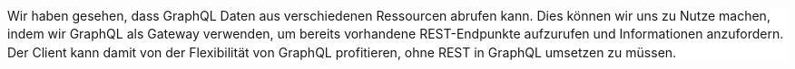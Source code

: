 Wir haben gesehen, dass GraphQL Daten aus verschiedenen Ressourcen abrufen kann. Dies können wir uns zu Nutze machen, indem wir GraphQL als Gateway verwenden, um bereits vorhandene REST-Endpunkte aufzurufen und Informationen anzufordern. Der Client kann damit von der Flexibilität von GraphQL profitieren, ohne REST in GraphQL umsetzen zu müssen.
